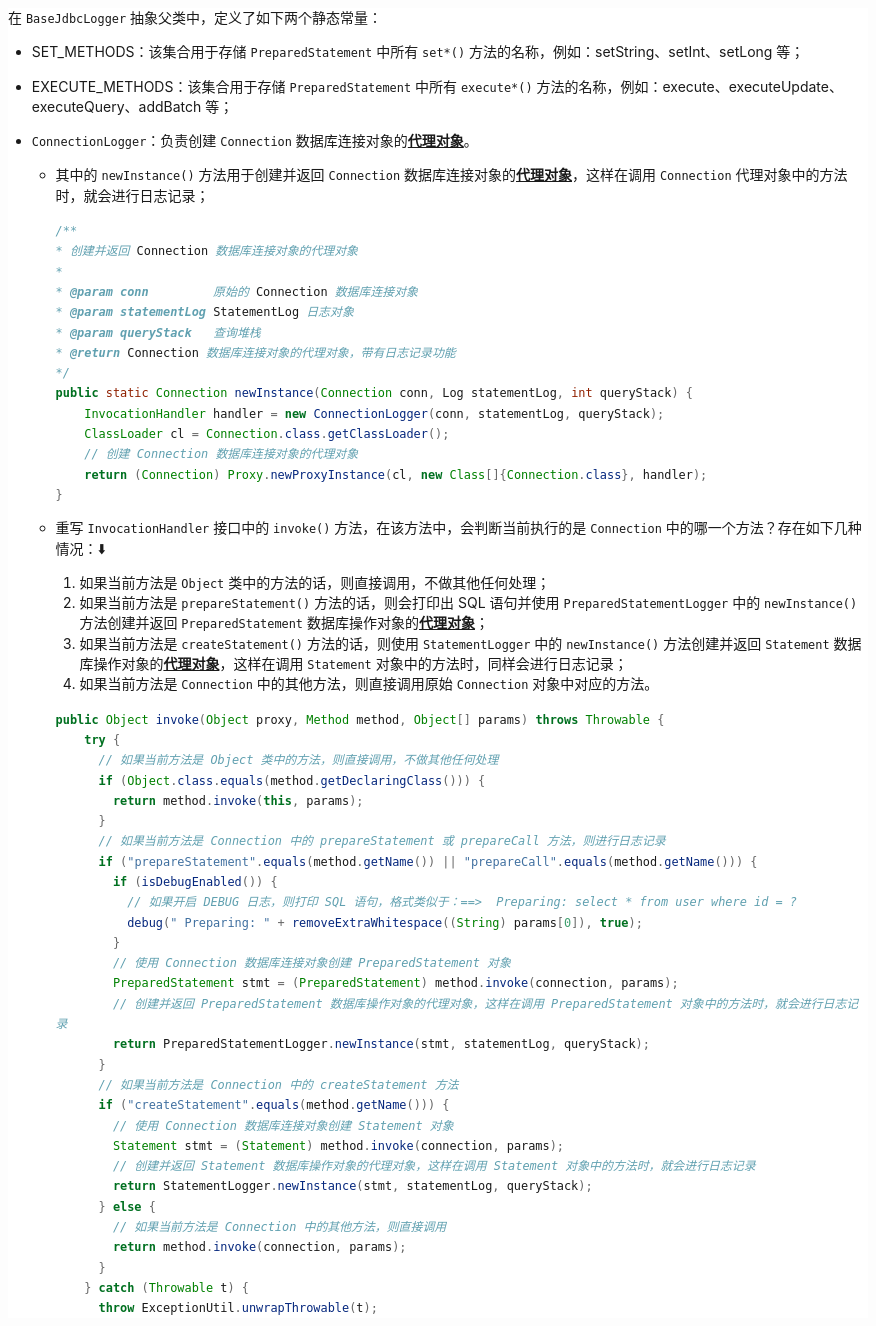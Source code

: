   在 `BaseJdbcLogger` 抽象父类中，定义了如下两个静态常量：

  - SET_METHODS：该集合用于存储 `PreparedStatement` 中所有 `set*()` 方法的名称，例如：setString、setInt、setLong 等；
  - EXECUTE_METHODS：该集合用于存储 `PreparedStatement` 中所有 `execute*()` 方法的名称，例如：execute、executeUpdate、executeQuery、addBatch 等；

- `ConnectionLogger`：负责创建 `Connection` 数据库连接对象的<u>**代理对象**</u>。

  - 其中的 `newInstance()` 方法用于创建并返回 `Connection` 数据库连接对象的<u>**代理对象**</u>，这样在调用 `Connection` 代理对象中的方法时，就会进行日志记录；

    ```java
    /**
    * 创建并返回 Connection 数据库连接对象的代理对象
    *
    * @param conn         原始的 Connection 数据库连接对象
    * @param statementLog StatementLog 日志对象
    * @param queryStack   查询堆栈
    * @return Connection 数据库连接对象的代理对象，带有日志记录功能
    */
    public static Connection newInstance(Connection conn, Log statementLog, int queryStack) {
        InvocationHandler handler = new ConnectionLogger(conn, statementLog, queryStack);
        ClassLoader cl = Connection.class.getClassLoader();
        // 创建 Connection 数据库连接对象的代理对象
        return (Connection) Proxy.newProxyInstance(cl, new Class[]{Connection.class}, handler);
    }
    ```

  - 重写 `InvocationHandler` 接口中的 `invoke()` 方法，在该方法中，会判断当前执行的是 `Connection` 中的哪一个方法？存在如下几种情况：⬇️

    1. 如果当前方法是 `Object` 类中的方法的话，则直接调用，不做其他任何处理；
    2. 如果当前方法是 `prepareStatement()` 方法的话，则会打印出 SQL 语句并使用 `PreparedStatementLogger` 中的 `newInstance()` 方法创建并返回 `PreparedStatement` 数据库操作对象的<u>**代理对象**</u>；
    3. 如果当前方法是 `createStatement()` 方法的话，则使用 `StatementLogger` 中的 `newInstance()` 方法创建并返回 `Statement` 数据库操作对象的<u>**代理对象**</u>，这样在调用 `Statement` 对象中的方法时，同样会进行日志记录；
    4. 如果当前方法是 `Connection` 中的其他方法，则直接调用原始 `Connection` 对象中对应的方法。

    ```java
    public Object invoke(Object proxy, Method method, Object[] params) throws Throwable {
        try {
          // 如果当前方法是 Object 类中的方法，则直接调用，不做其他任何处理
          if (Object.class.equals(method.getDeclaringClass())) {
            return method.invoke(this, params);
          }
          // 如果当前方法是 Connection 中的 prepareStatement 或 prepareCall 方法，则进行日志记录
          if ("prepareStatement".equals(method.getName()) || "prepareCall".equals(method.getName())) {
            if (isDebugEnabled()) {
              // 如果开启 DEBUG 日志，则打印 SQL 语句，格式类似于：==>  Preparing: select * from user where id = ?
              debug(" Preparing: " + removeExtraWhitespace((String) params[0]), true);
            }
            // 使用 Connection 数据库连接对象创建 PreparedStatement 对象
            PreparedStatement stmt = (PreparedStatement) method.invoke(connection, params);
            // 创建并返回 PreparedStatement 数据库操作对象的代理对象，这样在调用 PreparedStatement 对象中的方法时，就会进行日志记录
            return PreparedStatementLogger.newInstance(stmt, statementLog, queryStack);
          }
          // 如果当前方法是 Connection 中的 createStatement 方法
          if ("createStatement".equals(method.getName())) {
            // 使用 Connection 数据库连接对象创建 Statement 对象
            Statement stmt = (Statement) method.invoke(connection, params);
            // 创建并返回 Statement 数据库操作对象的代理对象，这样在调用 Statement 对象中的方法时，就会进行日志记录
            return StatementLogger.newInstance(stmt, statementLog, queryStack);
          } else {
            // 如果当前方法是 Connection 中的其他方法，则直接调用
            return method.invoke(connection, params);
          }
        } catch (Throwable t) {
          throw ExceptionUtil.unwrapThrowable(t);